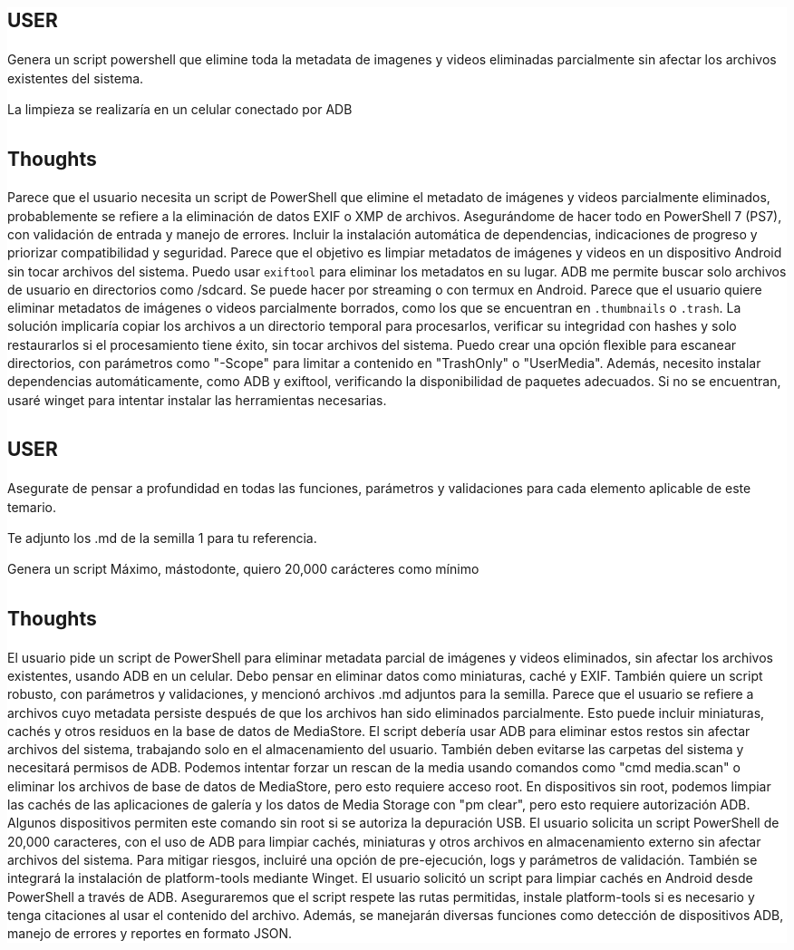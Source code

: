 ## USER
Genera un script powershell que elimine toda la metadata de imagenes y videos eliminadas parcialmente sin afectar los archivos existentes del sistema.

La limpieza se realizaría en un celular conectado por ADB

## Thoughts
Parece que el usuario necesita un script de PowerShell que elimine el metadato de imágenes y videos parcialmente eliminados, probablemente se refiere a la eliminación de datos EXIF o XMP de archivos. Asegurándome de hacer todo en PowerShell 7 (PS7), con validación de entrada y manejo de errores. Incluir la instalación automática de dependencias, indicaciones de progreso y priorizar compatibilidad y seguridad.
Parece que el objetivo es limpiar metadatos de imágenes y videos en un dispositivo Android sin tocar archivos del sistema. Puedo usar `exiftool` para eliminar los metadatos en su lugar. ADB me permite buscar solo archivos de usuario en directorios como /sdcard. Se puede hacer por streaming o con termux en Android.
Parece que el usuario quiere eliminar metadatos de imágenes o videos parcialmente borrados, como los que se encuentran en `.thumbnails` o `.trash`. La solución implicaría copiar los archivos a un directorio temporal para procesarlos, verificar su integridad con hashes y solo restaurarlos si el procesamiento tiene éxito, sin tocar archivos del sistema.
Puedo crear una opción flexible para escanear directorios, con parámetros como "-Scope" para limitar a contenido en "TrashOnly" o "UserMedia". Además, necesito instalar dependencias automáticamente, como ADB y exiftool, verificando la disponibilidad de paquetes adecuados. Si no se encuentran, usaré winget para intentar instalar las herramientas necesarias.

## USER
Asegurate de pensar a profundidad en todas las funciones, parámetros y validaciones para cada elemento aplicable de este temario.

Te adjunto los .md de la semilla 1 para tu referencia.

Genera un script Máximo, mástodonte, quiero 20,000 carácteres como mínimo 

## Thoughts
El usuario pide un script de PowerShell para eliminar metadata parcial de imágenes y videos eliminados, sin afectar los archivos existentes, usando ADB en un celular. Debo pensar en eliminar datos como miniaturas, caché y EXIF. También quiere un script robusto, con parámetros y validaciones, y mencionó archivos .md adjuntos para la semilla.
Parece que el usuario se refiere a archivos cuyo metadata persiste después de que los archivos han sido eliminados parcialmente. Esto puede incluir miniaturas, cachés y otros residuos en la base de datos de MediaStore. El script debería usar ADB para eliminar estos restos sin afectar archivos del sistema, trabajando solo en el almacenamiento del usuario. También deben evitarse las carpetas del sistema y necesitará permisos de ADB.
Podemos intentar forzar un rescan de la media usando comandos como "cmd media.scan" o eliminar los archivos de base de datos de MediaStore, pero esto requiere acceso root. En dispositivos sin root, podemos limpiar las cachés de las aplicaciones de galería y los datos de Media Storage con "pm clear", pero esto requiere autorización ADB. Algunos dispositivos permiten este comando sin root si se autoriza la depuración USB.
El usuario solicita un script PowerShell de 20,000 caracteres, con el uso de ADB para limpiar cachés, miniaturas y otros archivos en almacenamiento externo sin afectar archivos del sistema. Para mitigar riesgos, incluiré una opción de pre-ejecución, logs y parámetros de validación. También se integrará la instalación de platform-tools mediante Winget.
El usuario solicitó un script para limpiar cachés en Android desde PowerShell a través de ADB. Aseguraremos que el script respete las rutas permitidas, instale platform-tools si es necesario y tenga citaciones al usar el contenido del archivo. Además, se manejarán diversas funciones como detección de dispositivos ADB, manejo de errores y reportes en formato JSON.
